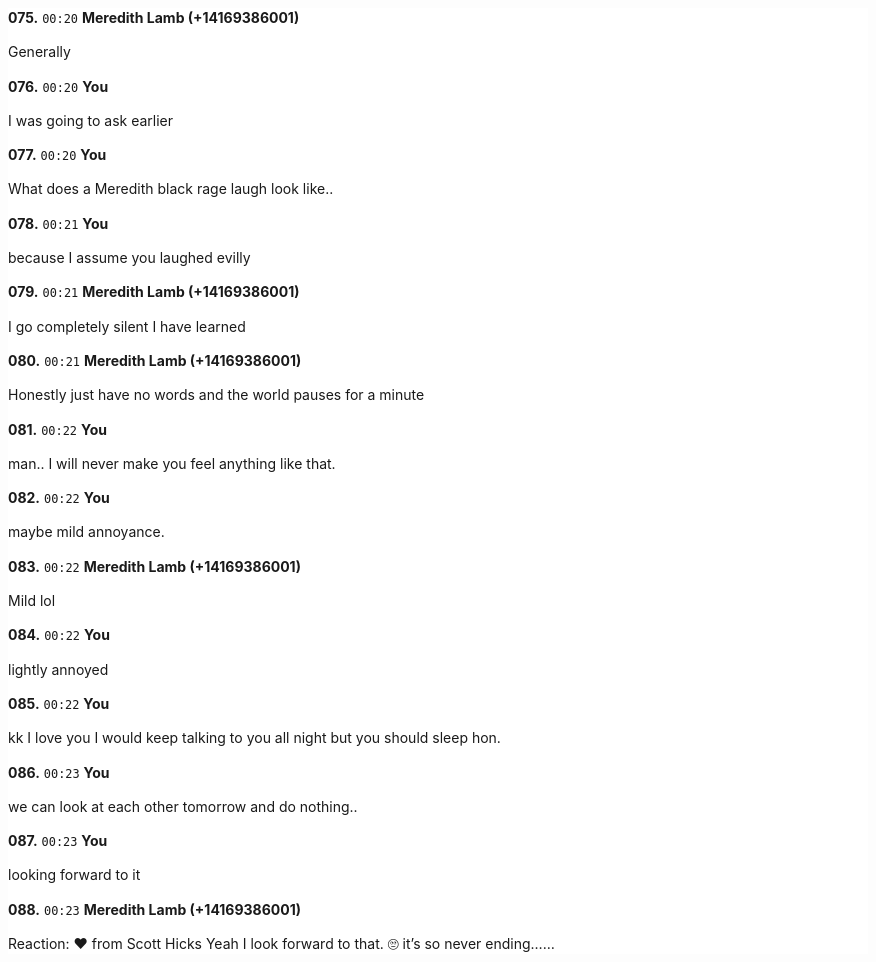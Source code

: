 
**075.** `00:20` **Meredith Lamb (+14169386001)**

Generally


**076.** `00:20` **You**

I was going to ask earlier


**077.** `00:20` **You**

What does a Meredith black rage laugh look like\.\.


**078.** `00:21` **You**

because I assume you laughed evilly


**079.** `00:21` **Meredith Lamb (+14169386001)**

I go completely silent I have learned


**080.** `00:21` **Meredith Lamb (+14169386001)**

Honestly just have no words and the world pauses for a minute


**081.** `00:22` **You**

man\.\. I will never make you feel anything like that\.


**082.** `00:22` **You**

maybe mild annoyance\.


**083.** `00:22` **Meredith Lamb (+14169386001)**

Mild lol


**084.** `00:22` **You**

lightly annoyed


**085.** `00:22` **You**

kk I love you I would keep talking to you all night but you should sleep hon\.


**086.** `00:23` **You**

we can look at each other tomorrow and do nothing\.\.


**087.** `00:23` **You**

looking forward to it


**088.** `00:23` **Meredith Lamb (+14169386001)**

Reaction: ❤️ from Scott Hicks
Yeah I look forward to that\. 🙄 it’s so never ending……
